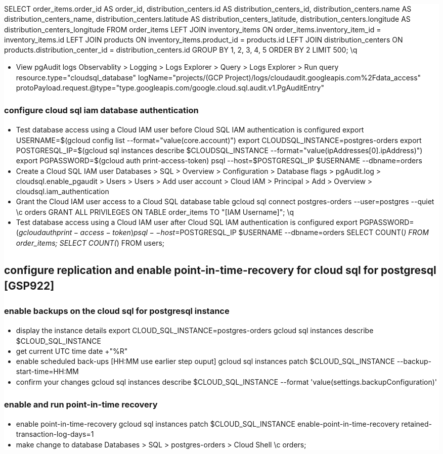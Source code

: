SELECT
    order_items.order_id AS order_id,
    distribution_centers.id  AS distribution_centers_id,
    distribution_centers.name  AS distribution_centers_name,
    distribution_centers.latitude  AS distribution_centers_latitude,
    distribution_centers.longitude  AS distribution_centers_longitude
FROM order_items
LEFT JOIN inventory_items ON order_items.inventory_item_id = inventory_items.id
LEFT JOIN products ON inventory_items.product_id = products.id
LEFT JOIN distribution_centers ON products.distribution_center_id = distribution_centers.id
GROUP BY 1, 2, 3, 4, 5
ORDER BY 2
LIMIT 500;
\q
- View pgAudit logs
Observablity > Logging > Logs Explorer > Query > Logs Explorer > Run query
resource.type="cloudsql_database"
logName="projects/(GCP Project)/logs/cloudaudit.googleapis.com%2Fdata_access"
protoPayload.request.@type="type.googleapis.com/google.cloud.sql.audit.v1.PgAuditEntry"
### configure cloud sql iam database authentication
- Test database access using a Cloud IAM user before Cloud SQL IAM authentication is configured
export USERNAME=$(gcloud config list --format="value(core.account)")
export CLOUDSQL_INSTANCE=postgres-orders
export POSTGRESQL_IP=$(gcloud sql instances describe $CLOUDSQL_INSTANCE --format="value(ipAddresses[0].ipAddress)")
export PGPASSWORD=$(gcloud auth print-access-token)
psql --host=$POSTGRESQL_IP $USERNAME --dbname=orders
- Create a Cloud SQL IAM user
Databases > SQL > Overview > Configuration > Database flags > pgAudit.log > cloudsql.enable_pgaudit > Users > Users > Add user account > Cloud IAM > Principal > Add > Overview > cloudsql.iam_authentication
- Grant the Cloud IAM user access to a Cloud SQL database table
gcloud sql connect postgres-orders --user=postgres --quiet
\c orders
GRANT ALL PRIVILEGES ON TABLE order_items TO "[IAM Username]";
\q
- Test database access using a Cloud IAM user after Cloud SQL IAM authentication is configured
export PGPASSWORD=$(gcloud auth print-access-token)
psql --host=$POSTGRESQL_IP $USERNAME --dbname=orders
SELECT COUNT(*) FROM order_items;
SELECT COUNT(*) FROM users;
## configure replication and enable point-in-time-recovery for cloud sql for postgresql [GSP922]
### enable backups on the cloud sql for postgresql instance
- display the instance details
export CLOUD_SQL_INSTANCE=postgres-orders
gcloud sql instances describe $CLOUD_SQL_INSTANCE
- get current UTC time
date +"%R"
- enable scheduled back-ups [HH:MM use earlier step ouput]
gcloud sql instances patch $CLOUD_SQL_INSTANCE     --backup-start-time=HH:MM
- confirm your changes
gcloud sql instances describe $CLOUD_SQL_INSTANCE --format 'value(settings.backupConfiguration)'
### enable and run point-in-time recovery
- enable point-in-time-recovery
  gcloud sql instances patch $CLOUD_SQL_INSTANCE enable-point-in-time-recovery retained-transaction-log-days=1
- make change to database
Databases > SQL > postgres-orders > Cloud Shell
\c orders;